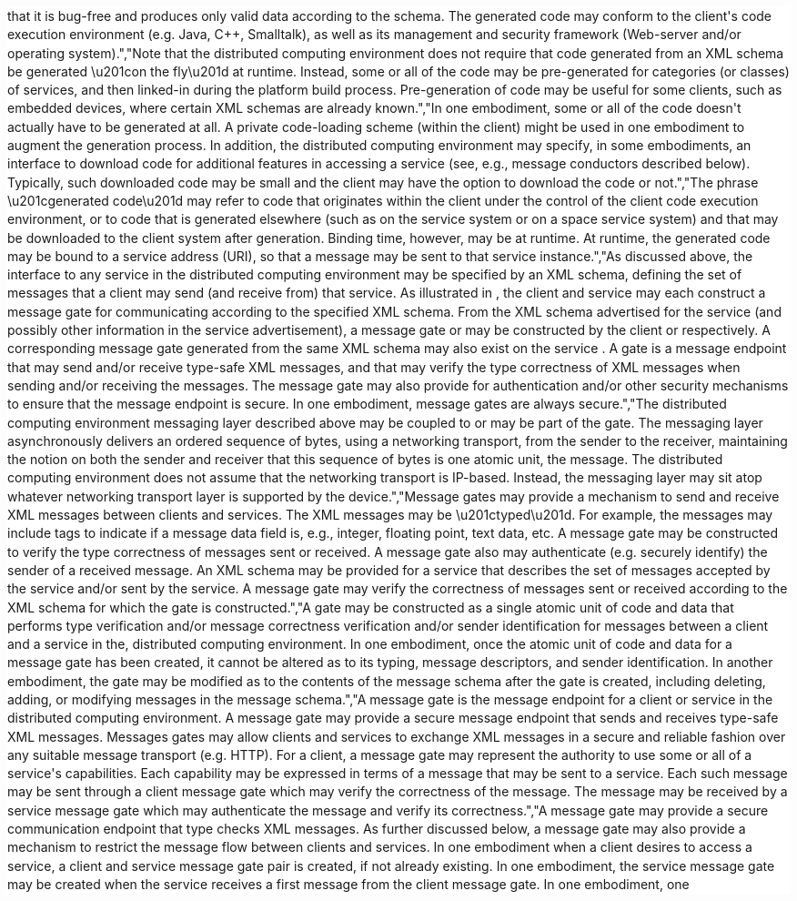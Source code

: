 that it is bug-free and produces only valid data according to the schema. The generated code may conform to the client's code execution environment (e.g. Java, C++, Smalltalk), as well as its management and security framework (Web-server and\/or operating system).","Note that the distributed computing environment does not require that code generated from an XML schema be generated \u201con the fly\u201d at runtime. Instead, some or all of the code may be pre-generated for categories (or classes) of services, and then linked-in during the platform build process. Pre-generation of code may be useful for some clients, such as embedded devices, where certain XML schemas are already known.","In one embodiment, some or all of the code doesn't actually have to be generated at all. A private code-loading scheme (within the client) might be used in one embodiment to augment the generation process. In addition, the distributed computing environment may specify, in some embodiments, an interface to download code for additional features in accessing a service (see, e.g., message conductors described below). Typically, such downloaded code may be small and the client may have the option to download the code or not.","The phrase \u201cgenerated code\u201d may refer to code that originates within the client  under the control of the client code execution environment, or to code that is generated elsewhere (such as on the service system or on a space service system) and that may be downloaded to the client system after generation. Binding time, however, may be at runtime. At runtime, the generated code may be bound to a service address (URI), so that a message may be sent to that service instance.","As discussed above, the interface to any service in the distributed computing environment may be specified by an XML schema, defining the set of messages that a client may send (and receive from) that service. As illustrated in , the client  and service  may each construct a message gate  for communicating according to the specified XML schema. From the XML schema advertised for the service  (and possibly other information in the service advertisement), a message gate or may be constructed by the client or respectively. A corresponding message gate generated from the same XML schema may also exist on the service . A gate  is a message endpoint that may send and\/or receive type-safe XML messages, and that may verify the type correctness of XML messages when sending and\/or receiving the messages. The message gate may also provide for authentication and\/or other security mechanisms to ensure that the message endpoint is secure. In one embodiment, message gates are always secure.","The distributed computing environment messaging layer described above may be coupled to or may be part of the gate. The messaging layer asynchronously delivers an ordered sequence of bytes, using a networking transport, from the sender to the receiver, maintaining the notion on both the sender and receiver that this sequence of bytes is one atomic unit, the message. The distributed computing environment does not assume that the networking transport is IP-based. Instead, the messaging layer may sit atop whatever networking transport layer is supported by the device.","Message gates may provide a mechanism to send and receive XML messages between clients and services. The XML messages may be \u201ctyped\u201d. For example, the messages may include tags to indicate if a message data field is, e.g., integer, floating point, text data, etc. A message gate may be constructed to verify the type correctness of messages sent or received. A message gate also may authenticate (e.g. securely identify) the sender of a received message. An XML schema may be provided for a service that describes the set of messages accepted by the service and\/or sent by the service. A message gate may verify the correctness of messages sent or received according to the XML schema for which the gate is constructed.","A gate may be constructed as a single atomic unit of code and data that performs type verification and\/or message correctness verification and\/or sender identification for messages between a client and a service in the, distributed computing environment. In one embodiment, once the atomic unit of code and data for a message gate has been created, it cannot be altered as to its typing, message descriptors, and sender identification. In another embodiment, the gate may be modified as to the contents of the message schema after the gate is created, including deleting, adding, or modifying messages in the message schema.","A message gate is the message endpoint for a client or service in the distributed computing environment. A message gate may provide a secure message endpoint that sends and receives type-safe XML messages. Messages gates may allow clients and services to exchange XML messages in a secure and reliable fashion over any suitable message transport (e.g. HTTP). For a client, a message gate may represent the authority to use some or all of a service's capabilities. Each capability may be expressed in terms of a message that may be sent to a service. Each such message may be sent through a client message gate which may verify the correctness of the message. The message may be received by a service message gate which may authenticate the message and verify its correctness.","A message gate may provide a secure communication endpoint that type checks XML messages. As further discussed below, a message gate may also provide a mechanism to restrict the message flow between clients and services. In one embodiment when a client desires to access a service, a client and service message gate pair is created, if not already existing. In one embodiment, the service message gate may be created when the service receives a first message from the client message gate. In one embodiment, one